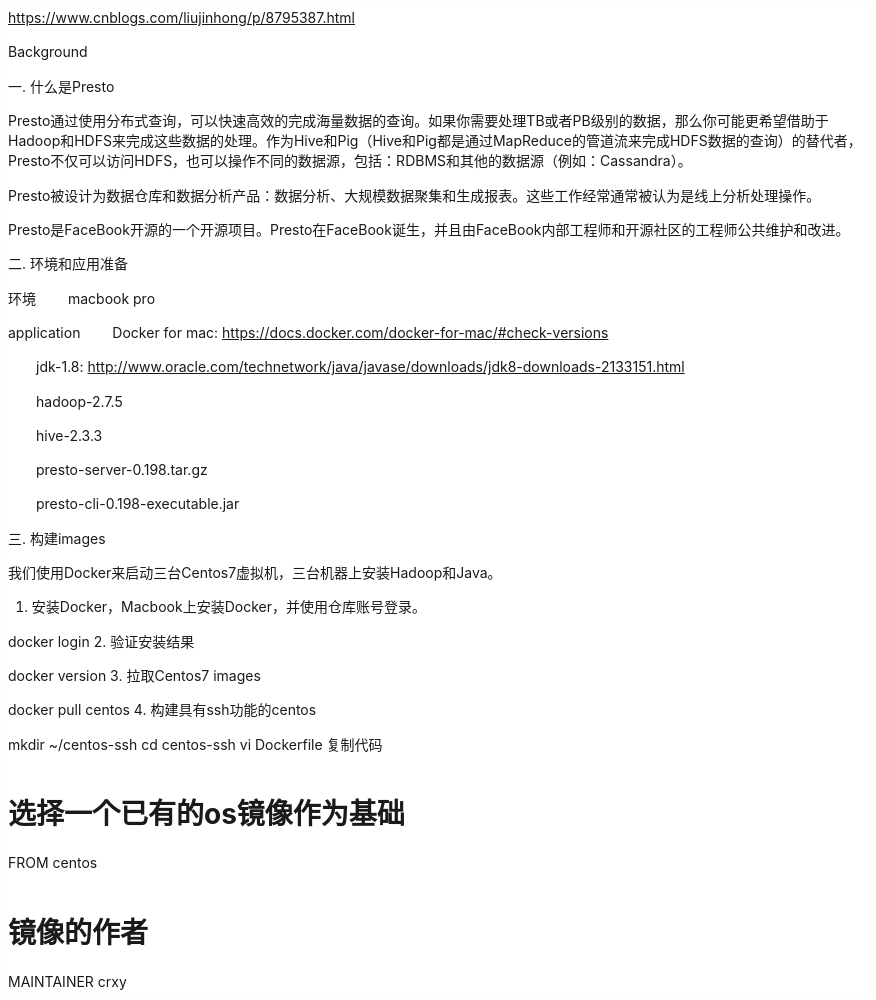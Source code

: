 https://www.cnblogs.com/liujinhong/p/8795387.html

Background

一. 什么是Presto

Presto通过使用分布式查询，可以快速高效的完成海量数据的查询。如果你需要处理TB或者PB级别的数据，那么你可能更希望借助于Hadoop和HDFS来完成这些数据的处理。作为Hive和Pig（Hive和Pig都是通过MapReduce的管道流来完成HDFS数据的查询）的替代者，Presto不仅可以访问HDFS，也可以操作不同的数据源，包括：RDBMS和其他的数据源（例如：Cassandra）。

Presto被设计为数据仓库和数据分析产品：数据分析、大规模数据聚集和生成报表。这些工作经常通常被认为是线上分析处理操作。

Presto是FaceBook开源的一个开源项目。Presto在FaceBook诞生，并且由FaceBook内部工程师和开源社区的工程师公共维护和改进。

 

二. 环境和应用准备

环境
　　macbook pro

application
　　Docker for mac: https://docs.docker.com/docker-for-mac/#check-versions

　　jdk-1.8: http://www.oracle.com/technetwork/java/javase/downloads/jdk8-downloads-2133151.html

　　hadoop-2.7.5

　　hive-2.3.3

　　presto-server-0.198.tar.gz

　　presto-cli-0.198-executable.jar

 

三. 构建images

我们使用Docker来启动三台Centos7虚拟机，三台机器上安装Hadoop和Java。

1. 安装Docker，Macbook上安装Docker，并使用仓库账号登录。

docker login
2. 验证安装结果

docker version
3. 拉取Centos7 images

docker pull centos
4. 构建具有ssh功能的centos

mkdir ~/centos-ssh
cd centos-ssh
vi Dockerfile
复制代码
# 选择一个已有的os镜像作为基础  
FROM centos 

# 镜像的作者  
MAINTAINER crxy 
